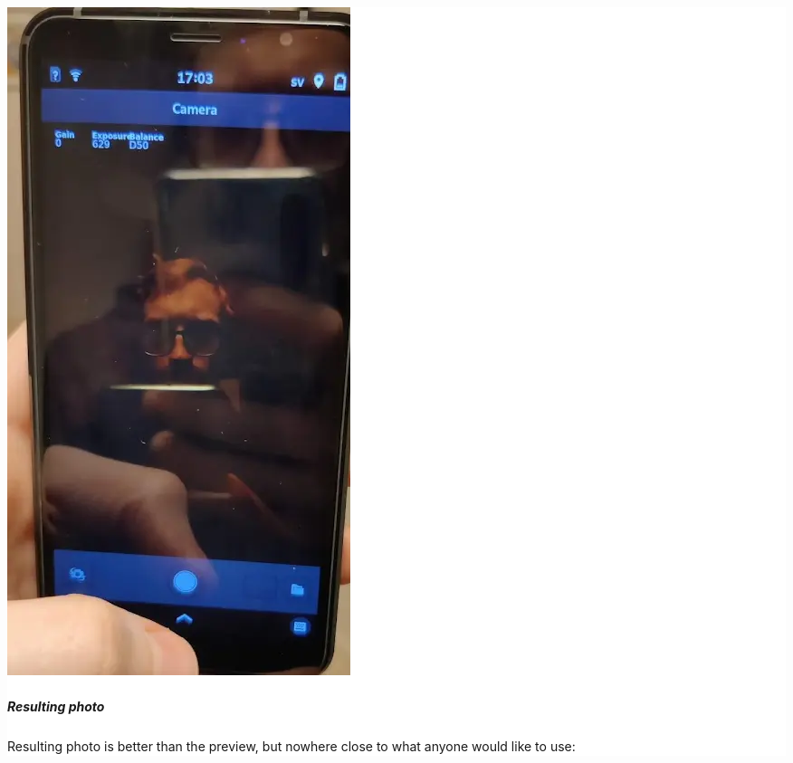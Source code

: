 ![Camera preview before taking a photo is super dark, even in bright light](./camera-live-preview.webp)

##### Resulting photo

Resulting photo is better than the preview, but nowhere close to what anyone would like to use:
